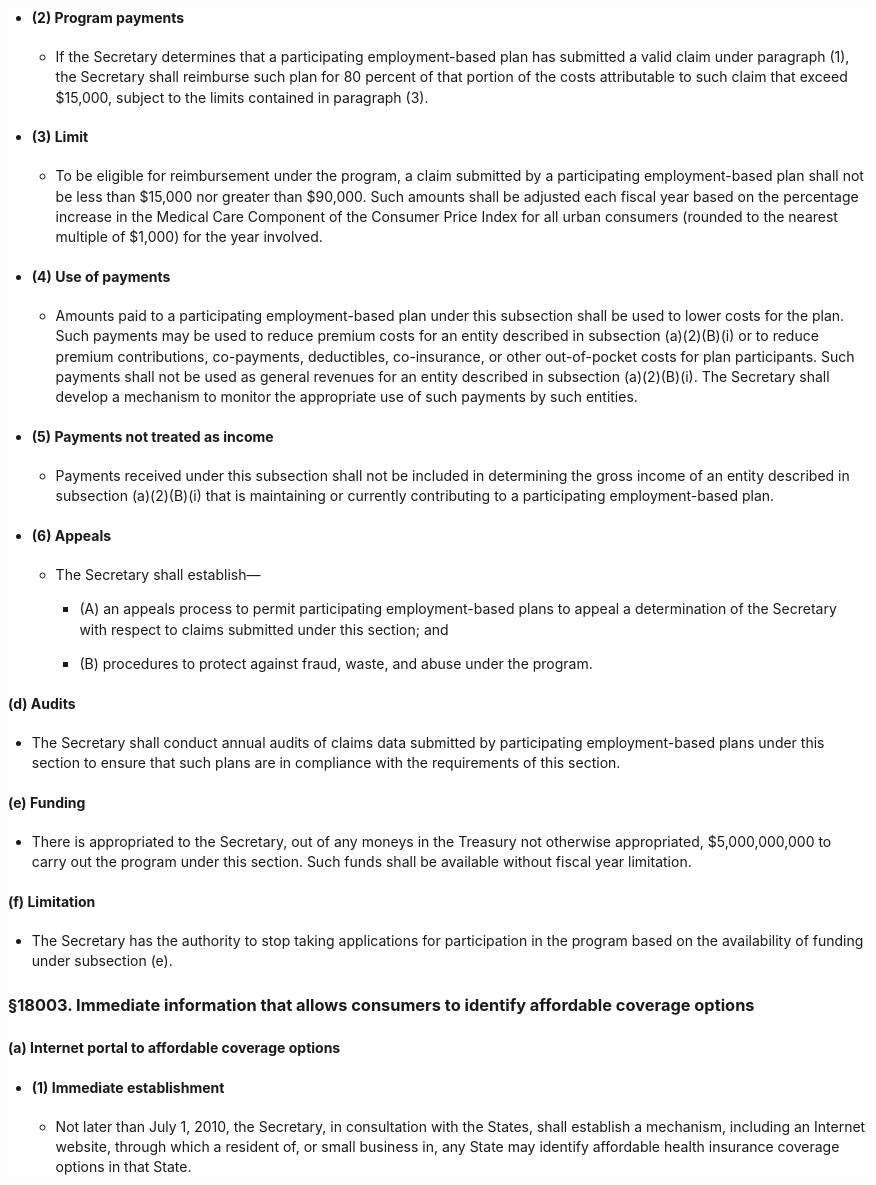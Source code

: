 * #### (2) Program payments
  * If the Secretary determines that a participating employment-based plan has submitted a valid claim under paragraph (1), the Secretary shall reimburse such plan for 80 percent of that portion of the costs attributable to such claim that exceed $15,000, subject to the limits contained in paragraph (3).

* #### (3) Limit
  * To be eligible for reimbursement under the program, a claim submitted by a participating employment-based plan shall not be less than $15,000 nor greater than $90,000. Such amounts shall be adjusted each fiscal year based on the percentage increase in the Medical Care Component of the Consumer Price Index for all urban consumers (rounded to the nearest multiple of $1,000) for the year involved.

* #### (4) Use of payments
  * Amounts paid to a participating employment-based plan under this subsection shall be used to lower costs for the plan. Such payments may be used to reduce premium costs for an entity described in subsection (a)(2)(B)(i) or to reduce premium contributions, co-payments, deductibles, co-insurance, or other out-of-pocket costs for plan participants. Such payments shall not be used as general revenues for an entity described in subsection (a)(2)(B)(i). The Secretary shall develop a mechanism to monitor the appropriate use of such payments by such entities.

* #### (5) Payments not treated as income
  * Payments received under this subsection shall not be included in determining the gross income of an entity described in subsection (a)(2)(B)(i) that is maintaining or currently contributing to a participating employment-based plan.

* #### (6) Appeals
  * The Secretary shall establish—

    * (A) an appeals process to permit participating employment-based plans to appeal a determination of the Secretary with respect to claims submitted under this section; and

    * (B) procedures to protect against fraud, waste, and abuse under the program.

#### (d) Audits
* The Secretary shall conduct annual audits of claims data submitted by participating employment-based plans under this section to ensure that such plans are in compliance with the requirements of this section.

#### (e) Funding
* There is appropriated to the Secretary, out of any moneys in the Treasury not otherwise appropriated, $5,000,000,000 to carry out the program under this section. Such funds shall be available without fiscal year limitation.

#### (f) Limitation
* The Secretary has the authority to stop taking applications for participation in the program based on the availability of funding under subsection (e).

### §18003. Immediate information that allows consumers to identify affordable coverage options
#### (a) Internet portal to affordable coverage options
* #### (1) Immediate establishment
  * Not later than July 1, 2010, the Secretary, in consultation with the States, shall establish a mechanism, including an Internet website, through which a resident of, or small business in, any State may identify affordable health insurance coverage options in that State.
